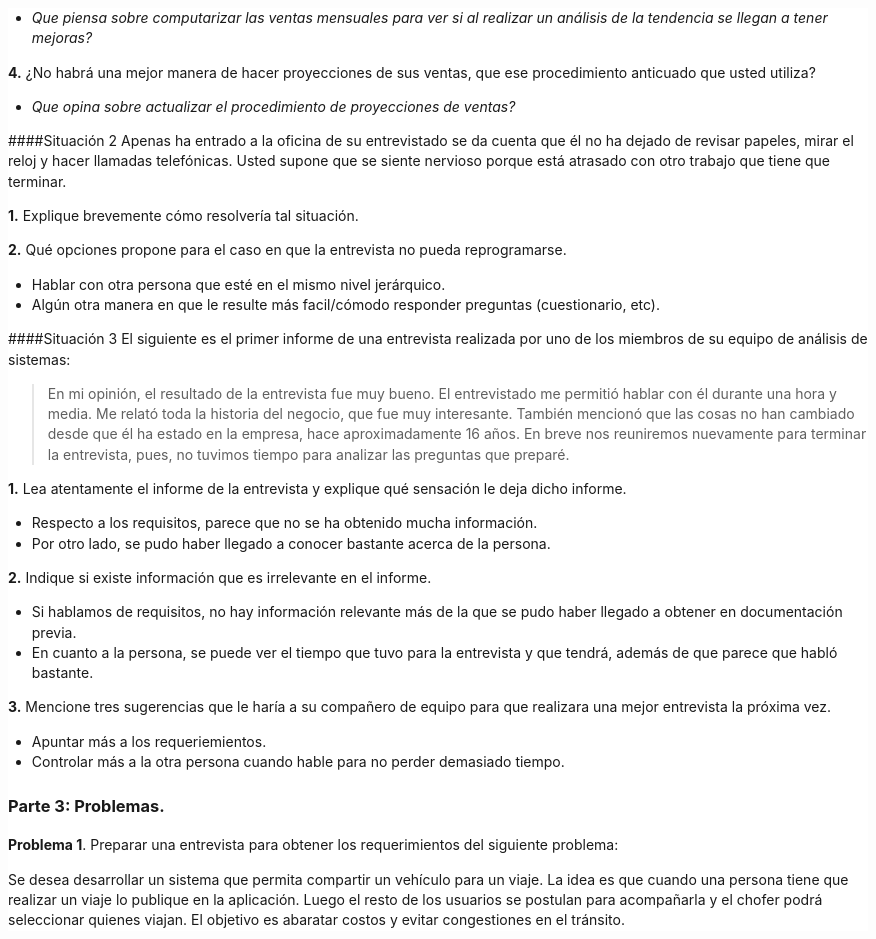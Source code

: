 - _Que piensa sobre computarizar las ventas mensuales para ver si al realizar un análisis de la tendencia se llegan a tener mejoras?_

**4.** ¿No habrá una mejor manera de hacer proyecciones de sus ventas, que ese procedimiento anticuado que usted utiliza?

- _Que opina sobre actualizar el procedimiento de proyecciones de ventas?_



####Situación 2
Apenas ha entrado a la oficina de su entrevistado se da cuenta que él no ha dejado de revisar papeles, mirar el reloj y hacer llamadas telefónicas. Usted supone que se siente nervioso porque está atrasado con otro trabajo que tiene que terminar.

**1.** Explique brevemente cómo resolvería tal situación.

**2.** Qué opciones propone para el caso en que la entrevista no pueda reprogramarse.

- Hablar con otra persona que esté en el mismo nivel jerárquico.
- Algún otra manera en que le resulte más facil/cómodo responder preguntas (cuestionario, 				etc).

####Situación 3
El siguiente es el primer informe de una entrevista realizada por uno de los miembros de su equipo de análisis de sistemas:

> En mi opinión, el resultado de la entrevista fue muy bueno. El entrevistado me permitió hablar con él durante una hora y media. Me relató toda la historia del negocio, que fue muy interesante. También mencionó que las cosas no han cambiado desde que él ha estado en la empresa, hace aproximadamente 16 años. En breve nos reuniremos nuevamente para terminar la entrevista, pues, no tuvimos tiempo para analizar las preguntas que preparé. 

**1.** Lea atentamente el informe de la entrevista y explique qué sensación le deja dicho informe.

- Respecto a los requisitos, parece que no se ha obtenido mucha información.
- Por otro lado, se pudo haber llegado a conocer bastante acerca de la persona.

**2.** Indique si existe información que es irrelevante en el informe.

- Si hablamos de requisitos, no hay información relevante más de la que se pudo haber llegado a obtener en documentación previa.
- En cuanto a la persona, se puede ver el tiempo que tuvo para la entrevista y que tendrá, además de que parece que habló bastante.

**3.** Mencione tres sugerencias que le haría a su compañero de equipo para que realizara una mejor entrevista la próxima vez.

- Apuntar más a los requeriemientos. 
- Controlar más a la otra persona cuando hable para no perder demasiado tiempo.
 

### Parte 3: Problemas.

**Problema 1**. Preparar una entrevista para obtener los requerimientos del siguiente problema:

Se desea desarrollar un sistema que permita compartir un vehículo para un viaje. La idea es que cuando una persona tiene que realizar un viaje lo publique en la aplicación. Luego el resto de los usuarios se postulan para acompañarla y el chofer podrá seleccionar quienes viajan. El objetivo es abaratar costos y evitar congestiones en el tránsito.
